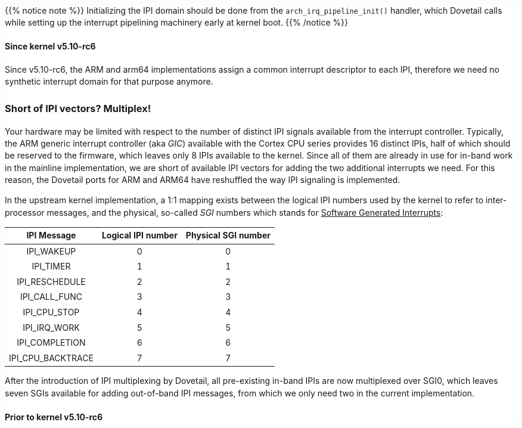 {{% notice note %}}
Initializing the IPI domain should be done from
the `arch_irq_pipeline_init()` handler, which Dovetail calls while
setting up the interrupt pipelining machinery early at kernel boot.
{{% /notice %}}

#### Since kernel v5.10-rc6

Since v5.10-rc6, the ARM and arm64 implementations assign a common
interrupt descriptor to each IPI, therefore we need no synthetic
interrupt domain for that purpose anymore.

### Short of IPI vectors? Multiplex!

Your hardware may be limited with respect to the number of distinct
IPI signals available from the interrupt controller. Typically, the
ARM generic interrupt controller (aka _GIC_) available with the Cortex
CPU series provides 16 distinct IPIs, half of which should be reserved
to the firmware, which leaves only 8 IPIs available to the
kernel. Since all of them are already in use for in-band work in the
mainline implementation, we are short of available IPI vectors for
adding the two additional interrupts we need.  For this reason, the
Dovetail ports for ARM and ARM64 have reshuffled the way IPI signaling
is implemented.

In the upstream kernel implementation, a 1:1 mapping exists between
the logical IPI numbers used by the kernel to refer to inter-processor
messages, and the physical, so-called _SGI_ numbers which stands for
[Software Generated
Interrupts](http://infocenter.arm.com/help/index.jsp?topic=/com.arm.doc.den0024a/CEGIDCIC.html):

|      IPI Message     |        Logical IPI number            |  Physical SGI number |
| :------------------: | :----------------------------------: | :------------------: |
|   IPI_WAKEUP          |   0  | 0  |
|   IPI_TIMER           |   1  | 1  |
|   IPI_RESCHEDULE      |   2  | 2  |
|   IPI_CALL_FUNC       |   3  | 3  |
|   IPI_CPU_STOP        |   4  | 4  |
|   IPI_IRQ_WORK        |   5  | 5  |
|   IPI_COMPLETION      |   6  | 6  |
|   IPI_CPU_BACKTRACE   |   7  | 7  |

After the introduction of IPI multiplexing by Dovetail, all
pre-existing in-band IPIs are now multiplexed over SGI0, which leaves
seven SGIs available for adding out-of-band IPI messages, from which
we only need two in the current implementation.

#### Prior to kernel v5.10-rc6
